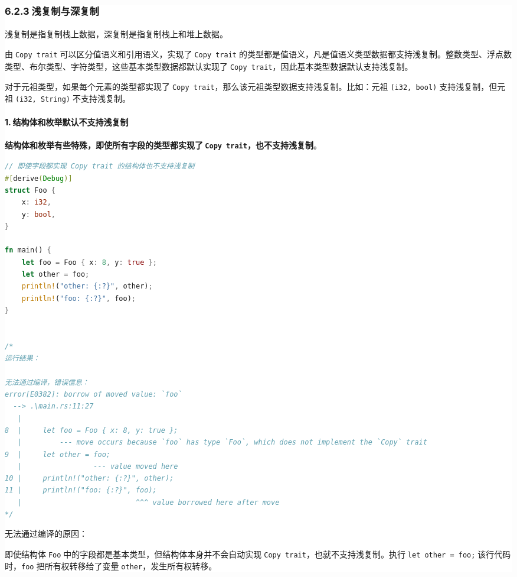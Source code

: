 

### 6.2.3 浅复制与深复制

浅复制是指复制栈上数据，深复制是指复制栈上和堆上数据。

由 `Copy trait` 可以区分值语义和引用语义，实现了 `Copy trait` 的类型都是值语义，凡是值语义类型数据都支持浅复制。整数类型、浮点数类型、布尔类型、字符类型，这些基本类型数据都默认实现了 `Copy trait`，因此基本类型数据默认支持浅复制。

对于元祖类型，如果每个元素的类型都实现了 `Copy trait`，那么该元祖类型数据支持浅复制。比如：元祖 `(i32, bool)` 支持浅复制，但元祖 `(i32, String)` 不支持浅复制。

#### 1. 结构体和枚举默认不支持浅复制

**结构体和枚举有些特殊，即使所有字段的类型都实现了 `Copy trait`，也不支持浅复制**。

```rust
// 即使字段都实现 Copy trait 的结构体也不支持浅复制
#[derive(Debug)]
struct Foo {
    x: i32,
    y: bool,
}

fn main() {
    let foo = Foo { x: 8, y: true };
    let other = foo;
    println!("other: {:?}", other);
    println!("foo: {:?}", foo);
}


/*
运行结果：

无法通过编译，错误信息：
error[E0382]: borrow of moved value: `foo`
  --> .\main.rs:11:27
   |
8  |     let foo = Foo { x: 8, y: true };
   |         --- move occurs because `foo` has type `Foo`, which does not implement the `Copy` trait
9  |     let other = foo;
   |                 --- value moved here
10 |     println!("other: {:?}", other);
11 |     println!("foo: {:?}", foo);
   |                           ^^^ value borrowed here after move
*/
```

无法通过编译的原因：

即使结构体 `Foo` 中的字段都是基本类型，但结构体本身并不会自动实现 `Copy trait`，也就不支持浅复制。执行 `let other = foo;` 该行代码时，`foo` 把所有权转移给了变量 `other`，发生所有权转移。
